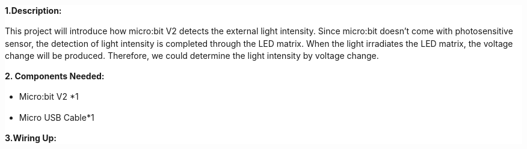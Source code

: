 **1.Description:**

This project will introduce how micro:bit V2 detects the external light
intensity. Since micro:bit doesn’t come with photosensitive sensor, the
detection of light intensity is completed through the LED matrix. When the light
irradiates the LED matrix, the voltage change will be produced. Therefore, we
could determine the light intensity by voltage change.

**2. Components Needed:**

-   Micro:bit V2 \*1

-   Micro USB Cable\*1

**3.Wiring Up:**
